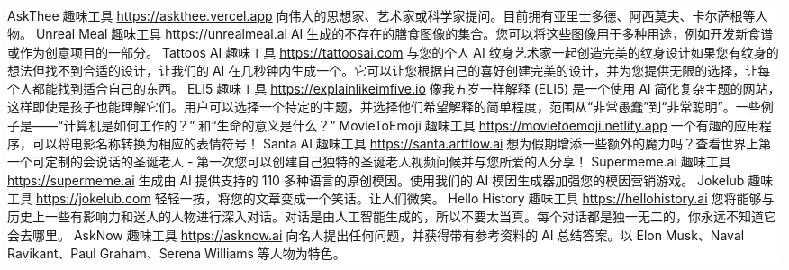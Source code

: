 </tr>
<tr>
<td>AskThee</td>
<td>趣味工具</td>
<td><a href="https://askthee.vercel.app" target="_blank">https://askthee.vercel.app</a></td>
<td>向伟大的思想家、艺术家或科学家提问。目前拥有亚里士多德、阿西莫夫、卡尔萨根等人物。</td>
</tr>
<tr>
<td>Unreal Meal</td>
<td>趣味工具</td>
<td><a href="https://unrealmeal.ai" target="_blank">https://unrealmeal.ai</a></td>
<td>AI 生成的不存在的膳食图像的集合。您可以将这些图像用于多种用途，例如开发新食谱或作为创意项目的一部分。</td>
</tr>
<tr>
<td>Tattoos AI</td>
<td>趣味工具</td>
<td><a href="https://tattoosai.com" target="_blank">https://tattoosai.com</a></td>
<td>与您的个人 AI 纹身艺术家一起创造完美的纹身设计如果您有纹身的想法但找不到合适的设计，让我们的 AI 在几秒钟内生成一个。它可以让您根据自己的喜好创建完美的设计，并为您提供无限的选择，让每个人都能找到适合自己的东西。</td>
</tr>
<tr>
<td>ELI5</td>
<td>趣味工具</td>
<td><a href="https://explainlikeimfive.io" target="_blank">https://explainlikeimfive.io</a></td>
<td>像我五岁一样解释 (ELI5) 是一个使用 AI 简化复杂主题的网站，这样即使是孩子也能理解它们。用户可以选择一个特定的主题，并选择他们希望解释的简单程度，范围从“非常愚蠢”到“非常聪明”。一些例子是——“计算机是如何工作的？” 和“生命的意义是什么？”</td>
</tr>
<tr>
<td>MovieToEmoji</td>
<td>趣味工具</td>
<td><a href="https://movietoemoji.netlify.app" target="_blank">https://movietoemoji.netlify.app</a></td>
<td>一个有趣的应用程序，可以将电影名称转换为相应的表情符号！</td>
</tr>
<tr>
<td>Santa AI</td>
<td>趣味工具</td>
<td><a href="https://santa.artflow.ai" target="_blank">https://santa.artflow.ai</a></td>
<td>想为假期增添一些额外的魔力吗？查看世界上第一个可定制的会说话的圣诞老人 - 第一次您可以创建自己独特的圣诞老人视频问候并与您所爱的人分享！</td>
</tr>
<tr>
<td>Supermeme.ai</td>
<td>趣味工具</td>
<td><a href="https://supermeme.ai" target="_blank">https://supermeme.ai</a></td>
<td>生成由 AI 提供支持的 110 多种语言的原创模因。使用我们的 AI 模因生成器加强您的模因营销游戏。</td>
</tr>
<tr>
<td>Jokelub</td>
<td>趣味工具</td>
<td><a href="https://jokelub.com" target="_blank">https://jokelub.com</a></td>
<td>轻轻一按，将您的文章变成一个笑话。让人们微笑。</td>
</tr>
<tr>
<td>Hello History</td>
<td>趣味工具</td>
<td><a href="https://hellohistory.ai" target="_blank">https://hellohistory.ai</a></td>
<td>您将能够与历史上一些有影响力和迷人的人物进行深入对话。对话是由人工智能生成的，所以不要太当真。每个对话都是独一无二的，你永远不知道它会去哪里。</td>
</tr>
<tr>
<td>AskNow</td>
<td>趣味工具</td>
<td><a href="https://asknow.ai" target="_blank">https://asknow.ai</a></td>
<td>向名人提出任何问题，并获得带有参考资料的 AI 总结答案。以 Elon Musk、Naval Ravikant、Paul Graham、Serena Williams 等人物为特色。</td>